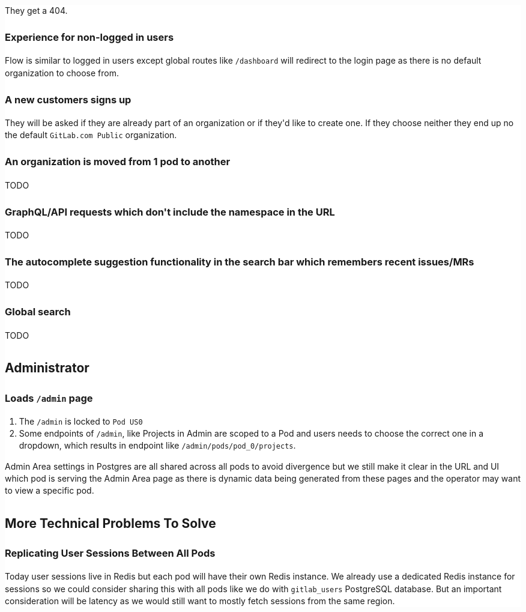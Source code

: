 They get a 404.

### Experience for non-logged in users

Flow is similar to logged in users except global routes like `/dashboard` will
redirect to the login page as there is no default organization to choose from.

### A new customers signs up

They will be asked if they are already part of an organization or if they'd
like to create one. If they choose neither they end up no the default
`GitLab.com Public` organization.

### An organization is moved from 1 pod to another

TODO

### GraphQL/API requests which don't include the namespace in the URL

TODO

### The autocomplete suggestion functionality in the search bar which remembers recent issues/MRs

TODO

### Global search

TODO

## Administrator

### Loads `/admin` page

1. The `/admin` is locked to `Pod US0`
1. Some endpoints of `/admin`, like Projects in Admin are scoped to a Pod
   and users needs to choose the correct one in a dropdown, which results in endpoint
   like `/admin/pods/pod_0/projects`.

Admin Area settings in Postgres are all shared across all pods to avoid
divergence but we still make it clear in the URL and UI which pod is serving
the Admin Area page as there is dynamic data being generated from these pages and
the operator may want to view a specific pod.

## More Technical Problems To Solve

### Replicating User Sessions Between All Pods

Today user sessions live in Redis but each pod will have their own Redis instance. We already use a dedicated Redis instance for sessions so we could consider sharing this with all pods like we do with `gitlab_users` PostgreSQL database. But an important consideration will be latency as we would still want to mostly fetch sessions from the same region.

